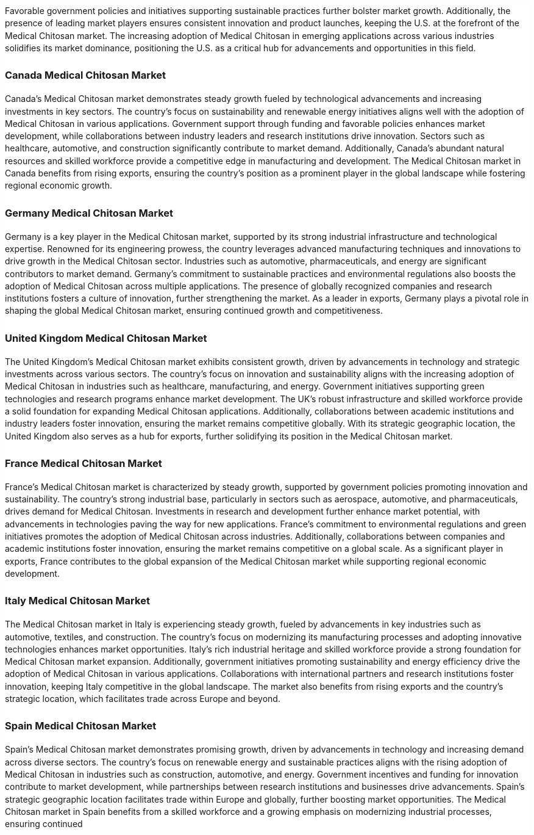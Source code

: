 Favorable government policies and initiatives supporting sustainable practices further bolster market growth. Additionally, the presence of leading market players ensures consistent innovation and product launches, keeping the U.S. at the forefront of the Medical Chitosan market. The increasing adoption of Medical Chitosan in emerging applications across various industries solidifies its market dominance, positioning the U.S. as a critical hub for advancements and opportunities in this field.</p><h3>Canada Medical Chitosan Market</h3><p>Canada&rsquo;s Medical Chitosan market demonstrates steady growth fueled by technological advancements and increasing investments in key sectors. The country&rsquo;s focus on sustainability and renewable energy initiatives aligns well with the adoption of Medical Chitosan in various applications. Government support through funding and favorable policies enhances market development, while collaborations between industry leaders and research institutions drive innovation. Sectors such as healthcare, automotive, and construction significantly contribute to market demand. Additionally, Canada&rsquo;s abundant natural resources and skilled workforce provide a competitive edge in manufacturing and development. The Medical Chitosan market in Canada benefits from rising exports, ensuring the country&rsquo;s position as a prominent player in the global landscape while fostering regional economic growth.</p><h3>Germany Medical Chitosan Market</h3><p>Germany is a key player in the Medical Chitosan market, supported by its strong industrial infrastructure and technological expertise. Renowned for its engineering prowess, the country leverages advanced manufacturing techniques and innovations to drive growth in the Medical Chitosan sector. Industries such as automotive, pharmaceuticals, and energy are significant contributors to market demand. Germany&rsquo;s commitment to sustainable practices and environmental regulations also boosts the adoption of Medical Chitosan across multiple applications. The presence of globally recognized companies and research institutions fosters a culture of innovation, further strengthening the market. As a leader in exports, Germany plays a pivotal role in shaping the global Medical Chitosan market, ensuring continued growth and competitiveness.</p><h3>United Kingdom Medical Chitosan Market</h3><p>The United Kingdom&rsquo;s Medical Chitosan market exhibits consistent growth, driven by advancements in technology and strategic investments across various sectors. The country&rsquo;s focus on innovation and sustainability aligns with the increasing adoption of Medical Chitosan in industries such as healthcare, manufacturing, and energy. Government initiatives supporting green technologies and research programs enhance market development. The UK&rsquo;s robust infrastructure and skilled workforce provide a solid foundation for expanding Medical Chitosan applications. Additionally, collaborations between academic institutions and industry leaders foster innovation, ensuring the market remains competitive globally. With its strategic geographic location, the United Kingdom also serves as a hub for exports, further solidifying its position in the Medical Chitosan market.</p><h3>France Medical Chitosan Market</h3><p>France&rsquo;s Medical Chitosan market is characterized by steady growth, supported by government policies promoting innovation and sustainability. The country&rsquo;s strong industrial base, particularly in sectors such as aerospace, automotive, and pharmaceuticals, drives demand for Medical Chitosan. Investments in research and development further enhance market potential, with advancements in technologies paving the way for new applications. France&rsquo;s commitment to environmental regulations and green initiatives promotes the adoption of Medical Chitosan across industries. Additionally, collaborations between companies and academic institutions foster innovation, ensuring the market remains competitive on a global scale. As a significant player in exports, France contributes to the global expansion of the Medical Chitosan market while supporting regional economic development.</p><h3>Italy Medical Chitosan Market</h3><p>The Medical Chitosan market in Italy is experiencing steady growth, fueled by advancements in key industries such as automotive, textiles, and construction. The country&rsquo;s focus on modernizing its manufacturing processes and adopting innovative technologies enhances market opportunities. Italy&rsquo;s rich industrial heritage and skilled workforce provide a strong foundation for Medical Chitosan market expansion. Additionally, government initiatives promoting sustainability and energy efficiency drive the adoption of Medical Chitosan in various applications. Collaborations with international partners and research institutions foster innovation, keeping Italy competitive in the global landscape. The market also benefits from rising exports and the country&rsquo;s strategic location, which facilitates trade across Europe and beyond.</p><h3>Spain Medical Chitosan Market</h3><p>Spain&rsquo;s Medical Chitosan market demonstrates promising growth, driven by advancements in technology and increasing demand across diverse sectors. The country&rsquo;s focus on renewable energy and sustainable practices aligns with the rising adoption of Medical Chitosan in industries such as construction, automotive, and energy. Government incentives and funding for innovation contribute to market development, while partnerships between research institutions and businesses drive advancements. Spain&rsquo;s strategic geographic location facilitates trade within Europe and globally, further boosting market opportunities. The Medical Chitosan market in Spain benefits from a skilled workforce and a growing emphasis on modernizing industrial processes, ensuring continued